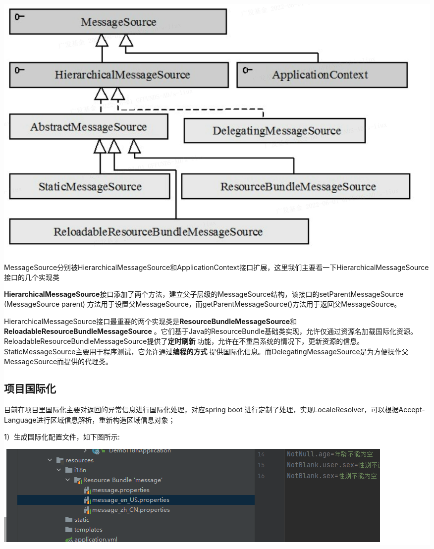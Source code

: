 ![messagesoure](image/messagesoure.png)

MessageSource分别被HierarchicalMessageSource和ApplicationContext接口扩展，这里我们主要看一下HierarchicalMessageSource接口的几个实现类

**HierarchicalMessageSource**接口添加了两个方法，建立父子层级的MessageSource结构，该接口的setParentMessageSource (MessageSource parent)
方法用于设置父MessageSource，而getParentMessageSource()方法用于返回父MessageSource。

HierarchicalMessageSource接口最重要的两个实现类是**ResourceBundleMessageSource**和**ReloadableResourceBundleMessageSource**
。它们基于Java的ResourceBundle基础类实现，允许仅通过资源名加载国际化资源。ReloadableResourceBundleMessageSource提供了**定时刷新**
功能，允许在不重启系统的情况下，更新资源的信息。StaticMessageSource主要用于程序测试，它允许通过**编程的方式**
提供国际化信息。而DelegatingMessageSource是为方便操作父MessageSource而提供的代理类。

## 项目国际化

目前在项目里国际化主要对返回的异常信息进行国际化处理，对应spring boot 进行定制了处理，实现LocaleResolver，可以根据Accept-Language进行区域信息解析，重新构造区域信息对象；

1）生成国际化配置文件，如下图所示:

![1658990739444](image\22.png)
